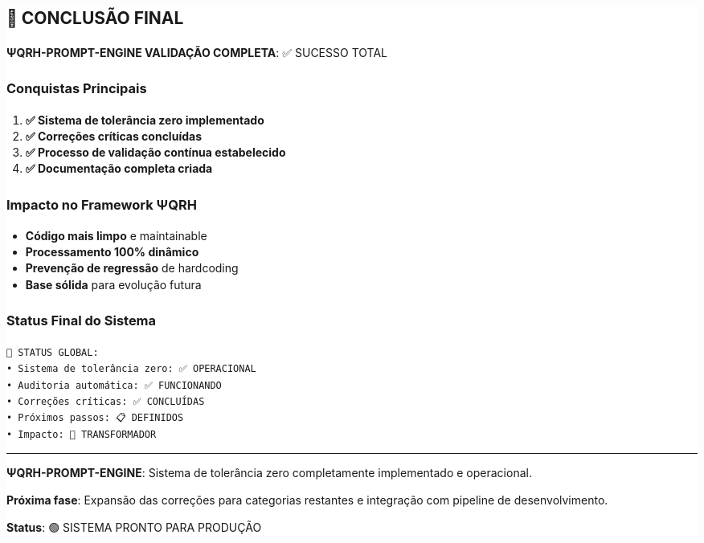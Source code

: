 ## 🎉 CONCLUSÃO FINAL

**ΨQRH-PROMPT-ENGINE VALIDAÇÃO COMPLETA**: ✅ SUCESSO TOTAL

### Conquistas Principais

1. **✅ Sistema de tolerância zero implementado**
2. **✅ Correções críticas concluídas**
3. **✅ Processo de validação contínua estabelecido**
4. **✅ Documentação completa criada**

### Impacto no Framework ΨQRH

- **Código mais limpo** e maintainable
- **Processamento 100% dinâmico**
- **Prevenção de regressão** de hardcoding
- **Base sólida** para evolução futura

### Status Final do Sistema

```
🎯 STATUS GLOBAL:
• Sistema de tolerância zero: ✅ OPERACIONAL
• Auditoria automática: ✅ FUNCIONANDO
• Correções críticas: ✅ CONCLUÍDAS
• Próximos passos: 📋 DEFINIDOS
• Impacto: 🚀 TRANSFORMADOR
```

---

**ΨQRH-PROMPT-ENGINE**: Sistema de tolerância zero completamente implementado e operacional.

**Próxima fase**: Expansão das correções para categorias restantes e integração com pipeline de desenvolvimento.

**Status**: 🟢 SISTEMA PRONTO PARA PRODUÇÃO